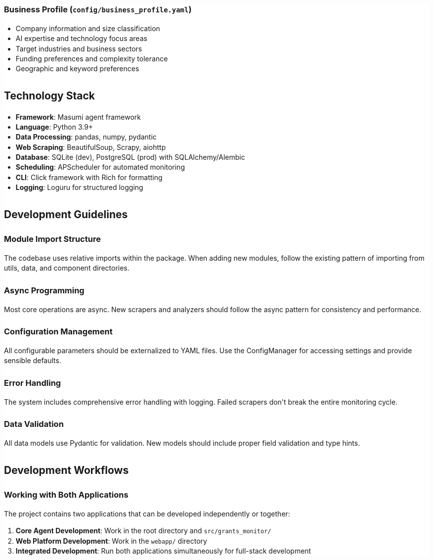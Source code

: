 ### Business Profile (`config/business_profile.yaml`)
- Company information and size classification
- AI expertise and technology focus areas
- Target industries and business sectors
- Funding preferences and complexity tolerance
- Geographic and keyword preferences

## Technology Stack

- **Framework**: Masumi agent framework
- **Language**: Python 3.9+
- **Data Processing**: pandas, numpy, pydantic
- **Web Scraping**: BeautifulSoup, Scrapy, aiohttp
- **Database**: SQLite (dev), PostgreSQL (prod) with SQLAlchemy/Alembic
- **Scheduling**: APScheduler for automated monitoring
- **CLI**: Click framework with Rich for formatting
- **Logging**: Loguru for structured logging

## Development Guidelines

### Module Import Structure
The codebase uses relative imports within the package. When adding new modules, follow the existing pattern of importing from utils, data, and component directories.

### Async Programming
Most core operations are async. New scrapers and analyzers should follow the async pattern for consistency and performance.

### Configuration Management
All configurable parameters should be externalized to YAML files. Use the ConfigManager for accessing settings and provide sensible defaults.

### Error Handling
The system includes comprehensive error handling with logging. Failed scrapers don't break the entire monitoring cycle.

### Data Validation
All data models use Pydantic for validation. New models should include proper field validation and type hints.

## Development Workflows

### Working with Both Applications

The project contains two applications that can be developed independently or together:

1. **Core Agent Development**: Work in the root directory and `src/grants_monitor/`
2. **Web Platform Development**: Work in the `webapp/` directory
3. **Integrated Development**: Run both applications simultaneously for full-stack development
